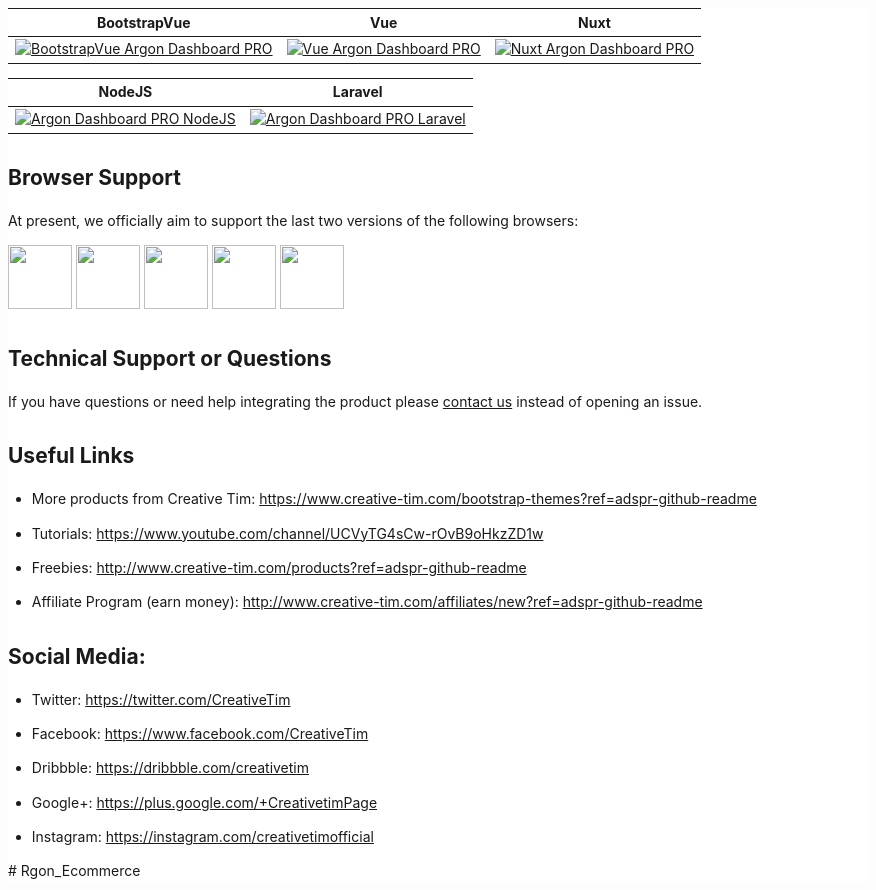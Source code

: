 | BootstrapVue | Vue | Nuxt  |
| --- | --- |---  |
| [![BootstrapVue Argon Dashboard PRO](https://raw.githubusercontent.com/creativetimofficial/public-assets/master/bootstrap-vue-argon-dashboard-pro/opt_badp_thumbnail.jpg)](https://www.creative-tim.com/product/bootstrap-vue-argon-dashboard-pro?ref=adspr-github-readme)  | [![Vue Argon Dashboard PRO](https://github.com/creativetimofficial/public-assets/blob/master/vue-argon-dashboard-pro/vue-argon-dashboard-pro.jpg?raw=true)](https://www.creative-tim.com/product/vue-argon-dashboard-pro?ref=adspr-github-readme)  | [![Nuxt Argon Dashboard PRO](https://github.com/creativetimofficial/public-assets/blob/master/nuxt-argon-dashboard-pro/nuxt-argon-dashboard-pro.jpg?raw=true)](https://www.creative-tim.com/product/nuxt-argon-dashboard-pro?ref=adspr-github-readme)

| NodeJS | Laravel |
| --- | --- |
| [![Argon Dashboard PRO NodeJS](https://raw.githubusercontent.com/creativetimofficial/public-assets/master/argon-dashboard-pro-nodejs/argon-dashboard-pro-nodejs.jpg)](https://www.creative-tim.com/product/argon-dashboard-pro-nodejs?ref=adspr-github-readme)  | [![Argon Dashboard PRO Laravel](https://github.com/creativetimofficial/public-assets/blob/master/argon-dashboard-pro-laravel/argon-dashboard-pro-laravel.jpg?raw=true)](https://www.creative-tim.com/product/argon-dashboard-pro-laravel?ref=adspr-github-readme)  |


## Browser Support

At present, we officially aim to support the last two versions of the following browsers:

<img src="https://github.com/creativetimofficial/public-assets/blob/master/logos/chrome-logo.png?raw=true" width="64" height="64"> <img src="https://raw.githubusercontent.com/creativetimofficial/public-assets/master/logos/firefox-logo.png" width="64" height="64"> <img src="https://raw.githubusercontent.com/creativetimofficial/public-assets/master/logos/edge-logo.png" width="64" height="64"> <img src="https://raw.githubusercontent.com/creativetimofficial/public-assets/master/logos/safari-logo.png" width="64" height="64"> <img src="https://raw.githubusercontent.com/creativetimofficial/public-assets/master/logos/opera-logo.png" width="64" height="64">

## Technical Support or Questions

If you have questions or need help integrating the product please [contact us](https://www.creative-tim.com/contact-us) instead of opening an issue.

## Useful Links

-   More products from Creative Tim: <https://www.creative-tim.com/bootstrap-themes?ref=adspr-github-readme>

-   Tutorials: <https://www.youtube.com/channel/UCVyTG4sCw-rOvB9oHkzZD1w>

-   Freebies: <http://www.creative-tim.com/products?ref=adspr-github-readme>

-   Affiliate Program (earn money): <http://www.creative-tim.com/affiliates/new?ref=adspr-github-readme>

## Social Media:

-   Twitter: <https://twitter.com/CreativeTim>

-   Facebook: <https://www.facebook.com/CreativeTim>

-   Dribbble: <https://dribbble.com/creativetim>

-   Google+: <https://plus.google.com/+CreativetimPage>

-   Instagram: <https://instagram.com/creativetimofficial>

[changelog]: ./CHANGELOG.md
#   R g o n _ E c o m m e r c e 
 
 